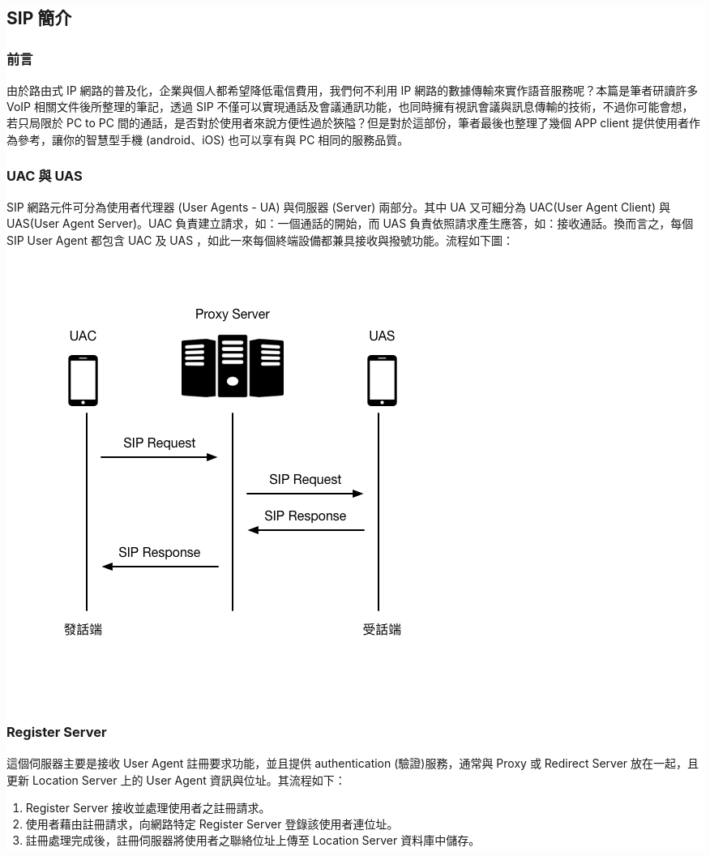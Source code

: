 ## SIP 簡介

### 前言

由於路由式 IP 網路的普及化，企業與個人都希望降低電信費用，我們何不利用 IP 網路的數據傳輸來實作語音服務呢？本篇是筆者研讀許多 VoIP 相關文件後所整理的筆記，透過 SIP 不僅可以實現通話及會議通訊功能，也同時擁有視訊會議與訊息傳輸的技術，不過你可能會想，若只局限於 PC to PC 間的通話，是否對於使用者來說方便性過於狹隘？但是對於這部份，筆者最後也整理了幾個 APP client 提供使用者作為參考，讓你的智慧型手機 (android、iOS) 也可以享有與 PC 相同的服務品質。

### UAC 與 UAS

SIP 網路元件可分為使用者代理器 (User Agents - UA) 與伺服器 (Server) 兩部分。其中 UA 又可細分為 UAC(User Agent Client) 與 UAS(User Agent Server)。UAC 負責建立請求，如：一個通話的開始，而 UAS 負責依照請求產生應答，如：接收通話。換而言之，每個 SIP User Agent 都包含 UAC 及 UAS ，如此一來每個終端設備都兼具接收與撥號功能。流程如下圖：

![SIP](./photo/simple-flow.png "UA 流程圖")

### Register Server

這個伺服器主要是接收 User Agent 註冊要求功能，並且提供 authentication (驗證)服務，通常與 Proxy 或 Redirect Server 放在一起，且更新 Location Server 上的 User Agent 資訊與位址。其流程如下：

1. Register Server 接收並處理使用者之註冊請求。
2. 使用者藉由註冊請求，向網路特定 Register Server 登錄該使用者連位址。
3. 註冊處理完成後，註冊伺服器將使用者之聯絡位址上傳至 Location Server 資料庫中儲存。
